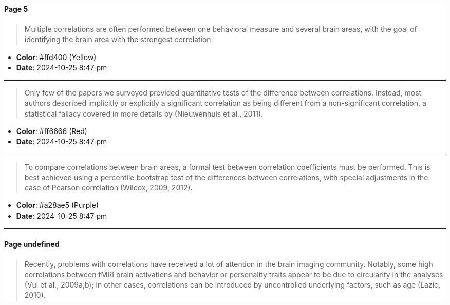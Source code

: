 


#### Page 5







> Multiple correlations are often performed between one behavioral measure and several brain areas, with the goal of identifying the brain area with the strongest correlation.





- **Color**: #ffd400 (Yellow)
- **Date**: 2024-10-25 8:47 pm

---







> Only few of the papers we surveyed provided quantitative tests of the difference between correlations. Instead, most authors described implicitly or explicitly a significant correlation as being different from a non-significant correlation, a statistical fallacy covered in more details by (Nieuwenhuis et al., 2011).





- **Color**: #ff6666 (Red)
- **Date**: 2024-10-25 8:47 pm

---







> To compare correlations between brain areas, a formal test between correlation coefficients must be performed. This is best achieved using a percentile bootstrap test of the differences between correlations, with special adjustments in the case of Pearson correlation (Wilcox, 2009, 2012).





- **Color**: #a28ae5 (Purple)
- **Date**: 2024-10-25 8:47 pm

---



#### Page undefined







> Recently, problems with correlations have received a lot of attention in the brain imaging community. Notably, some high correlations between fMRI brain activations and behavior or personality traits appear to be due to circularity in the analyses (Vul et al., 2009a,b); in other cases, correlations can be introduced by uncontrolled underlying factors, such as age (Lazic, 2010).
